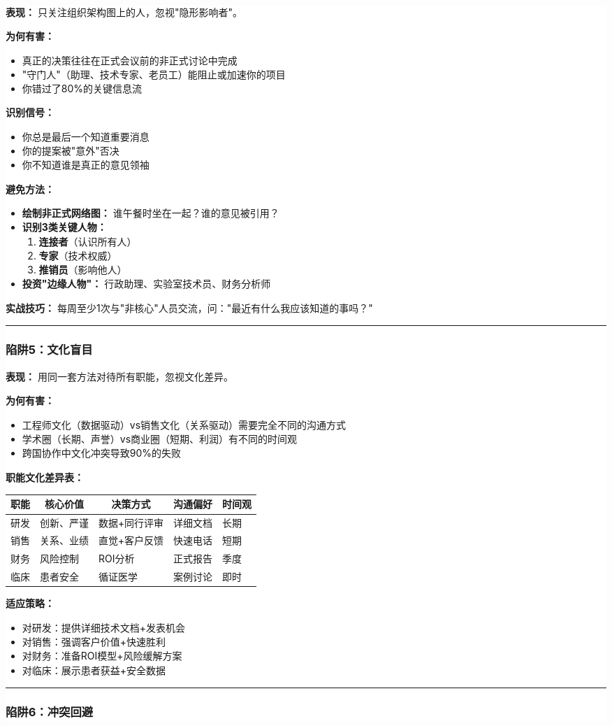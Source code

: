 **表现：** 只关注组织架构图上的人，忽视"隐形影响者"。

**为何有害：**
- 真正的决策往往在正式会议前的非正式讨论中完成
- "守门人"（助理、技术专家、老员工）能阻止或加速你的项目
- 你错过了80%的关键信息流

**识别信号：**
- 你总是最后一个知道重要消息
- 你的提案被"意外"否决
- 你不知道谁是真正的意见领袖

**避免方法：**
- **绘制非正式网络图：** 谁午餐时坐在一起？谁的意见被引用？
- **识别3类关键人物：**
  1. **连接者**（认识所有人）
  2. **专家**（技术权威）
  3. **推销员**（影响他人）
- **投资"边缘人物"：** 行政助理、实验室技术员、财务分析师

**实战技巧：**
每周至少1次与"非核心"人员交流，问："最近有什么我应该知道的事吗？"

---

### 陷阱5：文化盲目

**表现：** 用同一套方法对待所有职能，忽视文化差异。

**为何有害：**
- 工程师文化（数据驱动）vs销售文化（关系驱动）需要完全不同的沟通方式
- 学术圈（长期、声誉）vs商业圈（短期、利润）有不同的时间观
- 跨国协作中文化冲突导致90%的失败

**职能文化差异表：**

| 职能 | 核心价值 | 决策方式 | 沟通偏好 | 时间观 |
|------|----------|----------|----------|--------|
| 研发 | 创新、严谨 | 数据+同行评审 | 详细文档 | 长期 |
| 销售 | 关系、业绩 | 直觉+客户反馈 | 快速电话 | 短期 |
| 财务 | 风险控制 | ROI分析 | 正式报告 | 季度 |
| 临床 | 患者安全 | 循证医学 | 案例讨论 | 即时 |

**适应策略：**
- 对研发：提供详细技术文档+发表机会
- 对销售：强调客户价值+快速胜利
- 对财务：准备ROI模型+风险缓解方案
- 对临床：展示患者获益+安全数据

---

### 陷阱6：冲突回避
